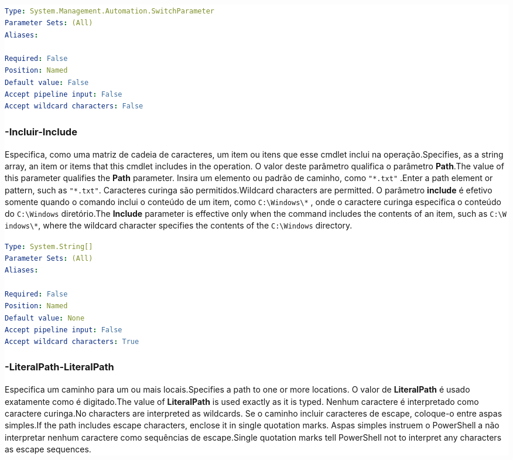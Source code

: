 ```yaml
Type: System.Management.Automation.SwitchParameter
Parameter Sets: (All)
Aliases:

Required: False
Position: Named
Default value: False
Accept pipeline input: False
Accept wildcard characters: False
```

### <span data-ttu-id="6ff19-165">-Incluir</span><span class="sxs-lookup"><span data-stu-id="6ff19-165">-Include</span></span>

<span data-ttu-id="6ff19-166">Especifica, como uma matriz de cadeia de caracteres, um item ou itens que esse cmdlet inclui na operação.</span><span class="sxs-lookup"><span data-stu-id="6ff19-166">Specifies, as a string array, an item or items that this cmdlet includes in the operation.</span></span> <span data-ttu-id="6ff19-167">O valor deste parâmetro qualifica o parâmetro **Path**.</span><span class="sxs-lookup"><span data-stu-id="6ff19-167">The value of this parameter qualifies the **Path** parameter.</span></span> <span data-ttu-id="6ff19-168">Insira um elemento ou padrão de caminho, como `"*.txt"` .</span><span class="sxs-lookup"><span data-stu-id="6ff19-168">Enter a path element or pattern, such as `"*.txt"`.</span></span> <span data-ttu-id="6ff19-169">Caracteres curinga são permitidos.</span><span class="sxs-lookup"><span data-stu-id="6ff19-169">Wildcard characters are permitted.</span></span> <span data-ttu-id="6ff19-170">O parâmetro **include** é efetivo somente quando o comando inclui o conteúdo de um item, como `C:\Windows\*` , onde o caractere curinga especifica o conteúdo do `C:\Windows` diretório.</span><span class="sxs-lookup"><span data-stu-id="6ff19-170">The **Include** parameter is effective only when the command includes the contents of an item, such as `C:\Windows\*`, where the wildcard character specifies the contents of the `C:\Windows` directory.</span></span>

```yaml
Type: System.String[]
Parameter Sets: (All)
Aliases:

Required: False
Position: Named
Default value: None
Accept pipeline input: False
Accept wildcard characters: True
```

### <span data-ttu-id="6ff19-171">-LiteralPath</span><span class="sxs-lookup"><span data-stu-id="6ff19-171">-LiteralPath</span></span>

<span data-ttu-id="6ff19-172">Especifica um caminho para um ou mais locais.</span><span class="sxs-lookup"><span data-stu-id="6ff19-172">Specifies a path to one or more locations.</span></span> <span data-ttu-id="6ff19-173">O valor de **LiteralPath** é usado exatamente como é digitado.</span><span class="sxs-lookup"><span data-stu-id="6ff19-173">The value of **LiteralPath** is used exactly as it is typed.</span></span> <span data-ttu-id="6ff19-174">Nenhum caractere é interpretado como caractere curinga.</span><span class="sxs-lookup"><span data-stu-id="6ff19-174">No characters are interpreted as wildcards.</span></span> <span data-ttu-id="6ff19-175">Se o caminho incluir caracteres de escape, coloque-o entre aspas simples.</span><span class="sxs-lookup"><span data-stu-id="6ff19-175">If the path includes escape characters, enclose it in single quotation marks.</span></span> <span data-ttu-id="6ff19-176">Aspas simples instruem o PowerShell a não interpretar nenhum caractere como sequências de escape.</span><span class="sxs-lookup"><span data-stu-id="6ff19-176">Single quotation marks tell PowerShell not to interpret any characters as escape sequences.</span></span>
